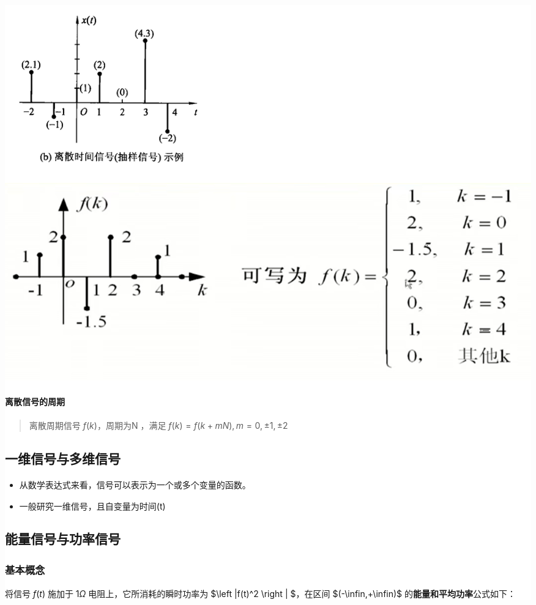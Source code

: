 <img title="" src="信号与系统-基础.assets/2024-08-19-16-00-38-image.png" alt="" width="340">

![](信号与系统-基础.assets/2024-08-19-16-25-01-image.png)

#### 离散信号的周期

> 离散周期信号 $f(k)$，周期为N ，满足 $f(k)=f(k+mN),m=0,\pm1,\pm2$

## 一维信号与多维信号

- 从数学表达式来看，信号可以表示为一个或多个变量的函数。

- 一般研究一维信号，且自变量为时间(t)

## 能量信号与功率信号

### 基本概念

将信号 $f(t)$ 施加于 $1\Omega$ 电阻上，它所消耗的瞬时功率为 $\left |f(t)^2  \right | $，在区间 $(-\infin,+\infin)$ 的**能量和平均功率**公式如下：
